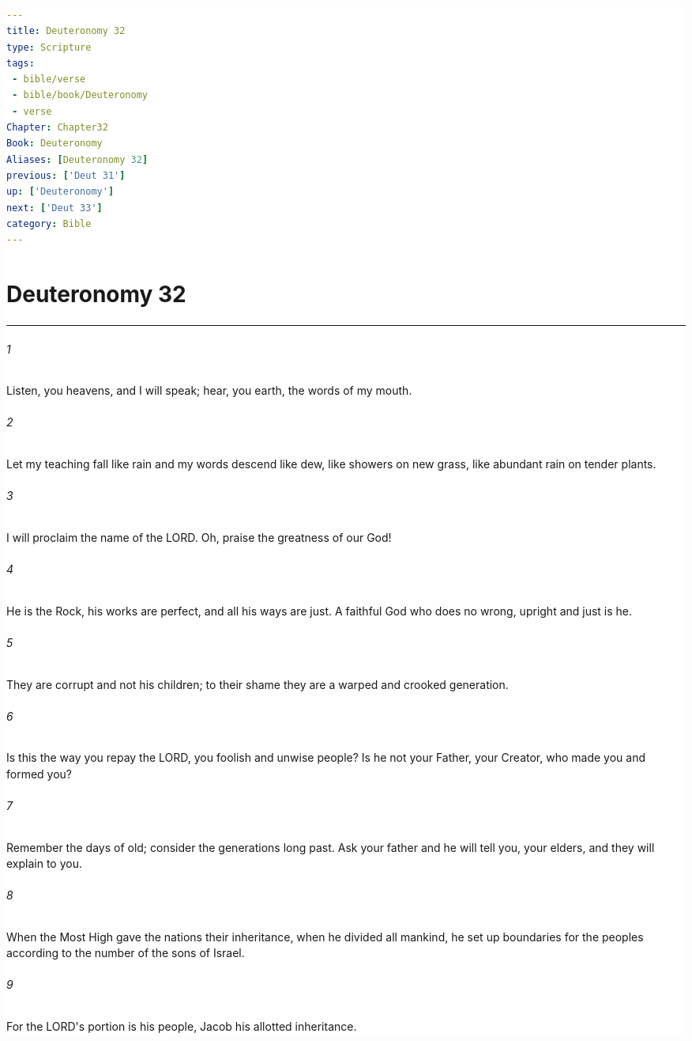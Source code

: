 ```yaml
---
title: Deuteronomy 32
type: Scripture
tags:
 - bible/verse
 - bible/book/Deuteronomy
 - verse
Chapter: Chapter32
Book: Deuteronomy
Aliases: [Deuteronomy 32]
previous: ['Deut 31']
up: ['Deuteronomy']
next: ['Deut 33']
category: Bible
---
```

# Deuteronomy 32

***


###### 1 
Listen, you heavens, and I will speak; hear, you earth, the words of my mouth. 

###### 2 
Let my teaching fall like rain and my words descend like dew, like showers on new grass, like abundant rain on tender plants. 

###### 3 
I will proclaim the name of the LORD. Oh, praise the greatness of our God! 

###### 4 
He is the Rock, his works are perfect, and all his ways are just. A faithful God who does no wrong, upright and just is he. 

###### 5 
They are corrupt and not his children; to their shame they are a warped and crooked generation. 

###### 6 
Is this the way you repay the LORD, you foolish and unwise people? Is he not your Father, your Creator, who made you and formed you? 

###### 7 
Remember the days of old; consider the generations long past. Ask your father and he will tell you, your elders, and they will explain to you. 

###### 8 
When the Most High gave the nations their inheritance, when he divided all mankind, he set up boundaries for the peoples according to the number of the sons of Israel. 

###### 9 
For the LORD's portion is his people, Jacob his allotted inheritance. 
